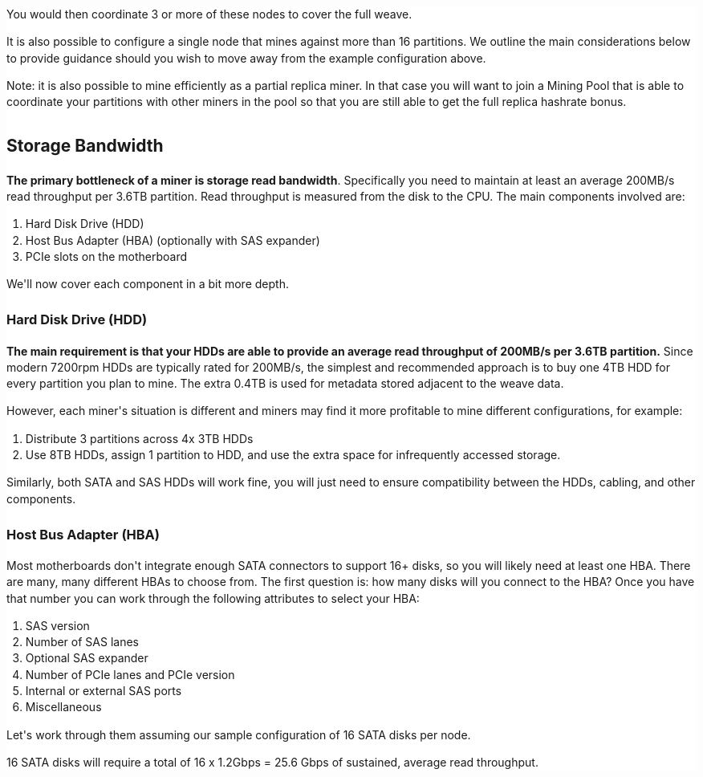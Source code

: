You would then coordinate 3 or more of these nodes to cover the full weave.

It is also possible to configure a single node that mines against more than 16 partitions. We outline the main considerations below to provide guidance should you wish to move away from the example configuration above.

Note: it is also possible to mine efficiently as a partial replica miner. In that case you will want to join a Mining Pool that is able to coordinate your partitions with other miners in the pool so that you are still able to get the full replica hashrate bonus.

## Storage Bandwidth

**The primary bottleneck of a miner is storage read bandwidth**. Specifically you need to maintain at least an average 200MB/s read throughput per 3.6TB partition. Read throughput is measured from the disk to the CPU. The main components involved are:

1. Hard Disk Drive (HDD)
2. Host Bus Adapter (HBA) (optionally with SAS expander)
3. PCIe slots on the motherboard

We'll now cover each component in a bit more depth. 

### Hard Disk Drive (HDD)

**The main requirement is that your HDDs are able to provide an average read throughput of 200MB/s per 3.6TB partition.** Since modern 7200rpm HDDs are typically rated for 200MB/s, the simplest and recommended approach is to buy one 4TB HDD for every partition you plan to mine. The extra 0.4TB is used for metadata stored adjacent to the weave data.

However, each miner's situation is different and miners may find it more profitable to mine different configurations, for example:

1. Distribute 3 partitions across 4x 3TB HDDs
2. Use 8TB HDDs, assign 1 partition to HDD, and use the extra space for infrequently accessed storage.

Similarly, both SATA and SAS HDDs will work fine, you will just need to ensure compatibility between the HDDs, cabling, and other components. 

### Host Bus Adapter (HBA)

Most motherboards don't integrate enough SATA connectors to support 16+ disks, so you will likely need at least one HBA. There are many, many different HBAs to choose from. The first question is: how many disks will you connect to the HBA? Once you have that number you can work through the following attributes to select your HBA:

1. SAS version
2. Number of SAS lanes
3. Optional SAS expander
4. Number of PCIe lanes and PCIe version
5. Internal or external SAS ports
6. Miscellaneous

Let's work through them assuming our sample configuration of 16 SATA disks per node.

16 SATA disks will require a total of 16 x 1.2Gbps = 25.6 Gbps of sustained, average read throughput. 
